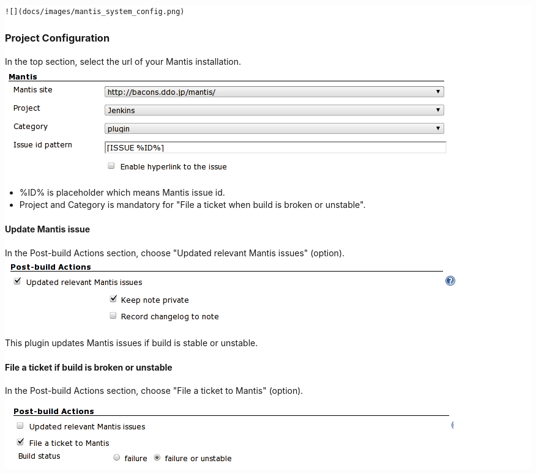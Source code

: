     ![](docs/images/mantis_system_config.png)

### Project Configuration

In the top section, select the url of your Mantis installation.  
![](docs/images/job_config_select_site.png)  
  

-   %ID% is placeholder which means Mantis issue id.
-   Project and Category is mandatory for "File a ticket when build is
    broken or unstable".

#### Update Mantis issue

In the Post-build Actions section, choose "Updated relevant Mantis
issues" (option).  
![](docs/images/job_config_update_issues.png)  
  

This plugin updates Mantis issues if build is stable or unstable.

#### File a ticket if build is broken or unstable

In the Post-build Actions section, choose "File a ticket to Mantis"
(option).

  
![](docs/images/job_config_add_issue.png)
